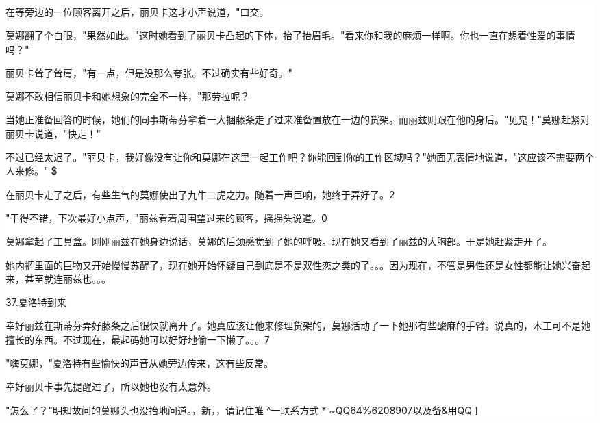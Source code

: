 在等旁边的一位顾客离开之后，丽贝卡这才小声说道，"口交。





莫娜翻了个白眼，"果然如此。"这时她看到了丽贝卡凸起的下体，抬了抬眉毛。"看来你和我的麻烦一样啊。你也一直在想着性爱的事情吗？"



丽贝卡耸了耸肩，"有一点，但是没那么夸张。不过确实有些好奇。"



莫娜不敢相信丽贝卡和她想象的完全不一样，"那劳拉呢？





当她正准备回答的时候，她们的同事斯蒂芬拿着一大捆藤条走了过来准备置放在一边的货架。而丽兹则跟在他的身后。"见鬼！"莫娜赶紧对丽贝卡说道，"快走！"





不过已经太迟了。"丽贝卡，我好像没有让你和莫娜在这里一起工作吧？你能回到你的工作区域吗？"她面无表情地说道，"这应该不需要两个人来修。" $





在丽贝卡走了之后，有些生气的莫娜使出了九牛二虎之力。随着一声巨响，她终于弄好了。2



"干得不错，下次最好小点声，"丽兹看着周围望过来的顾客，摇摇头说道。0





莫娜拿起了工具盒。刚刚丽兹在她身边说话，莫娜的后颈感觉到了她的呼吸。现在她又看到了丽兹的大胸部。于是她赶紧走开了。





她内裤里面的巨物又开始慢慢苏醒了，现在她开始怀疑自己到底是不是双性恋之类的了。。。因为现在，不管是男性还是女性都能让她兴奋起来，甚至就连丽兹也。。。







37.夏洛特到来





幸好丽兹在斯蒂芬弄好藤条之后很快就离开了。她真应该让他来修理货架的，莫娜活动了一下她那有些酸麻的手臂。说真的，木工可不是她擅长的东西。不过现在，最起码她可以好好地偷一下懒了。。。7



"嗨莫娜，"夏洛特有些愉快的声音从她旁边传来，这有些反常。



幸好丽贝卡事先提醒过了，所以她也没有太意外。





"怎么了？"明知故问的莫娜头也没抬地问道。，新，，请记住唯 ^一联系方式 * ~QQ64%6208907以及备&用QQ ]


